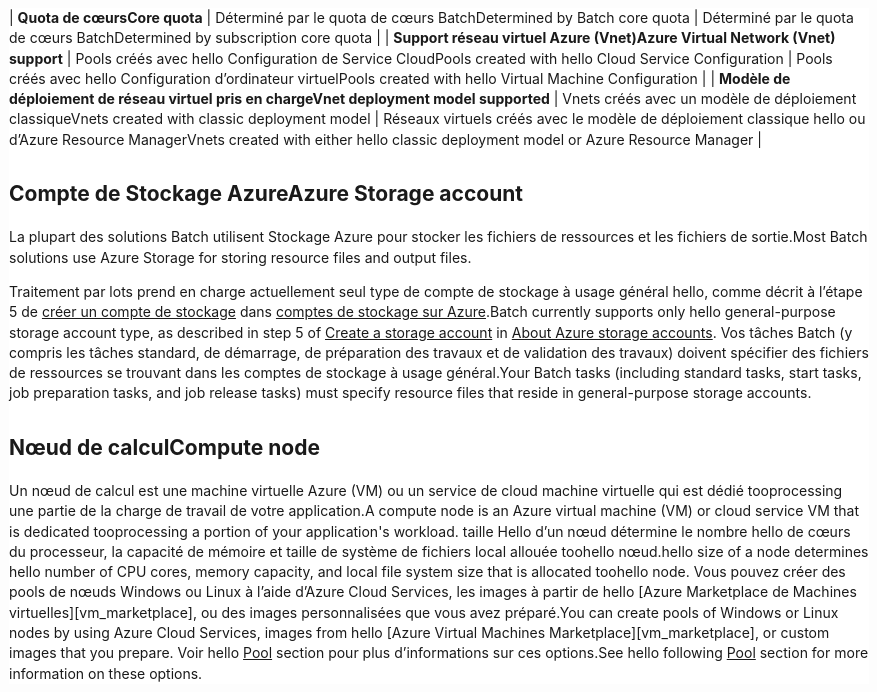 | <span data-ttu-id="6ce25-197">**Quota de cœurs**</span><span class="sxs-lookup"><span data-stu-id="6ce25-197">**Core quota**</span></span>                           | <span data-ttu-id="6ce25-198">Déterminé par le quota de cœurs Batch</span><span class="sxs-lookup"><span data-stu-id="6ce25-198">Determined by Batch core quota</span></span>                                                                          | <span data-ttu-id="6ce25-199">Déterminé par le quota de cœurs Batch</span><span class="sxs-lookup"><span data-stu-id="6ce25-199">Determined by subscription core quota</span></span>                                              |
| <span data-ttu-id="6ce25-200">**Support réseau virtuel Azure (Vnet)**</span><span class="sxs-lookup"><span data-stu-id="6ce25-200">**Azure Virtual Network (Vnet) support**</span></span> | <span data-ttu-id="6ce25-201">Pools créés avec hello Configuration de Service Cloud</span><span class="sxs-lookup"><span data-stu-id="6ce25-201">Pools created with hello Cloud Service Configuration</span></span>                                                      | <span data-ttu-id="6ce25-202">Pools créés avec hello Configuration d’ordinateur virtuel</span><span class="sxs-lookup"><span data-stu-id="6ce25-202">Pools created with hello Virtual Machine Configuration</span></span>                               |
| <span data-ttu-id="6ce25-203">**Modèle de déploiement de réseau virtuel pris en charge**</span><span class="sxs-lookup"><span data-stu-id="6ce25-203">**Vnet deployment model supported**</span></span>      | <span data-ttu-id="6ce25-204">Vnets créés avec un modèle de déploiement classique</span><span class="sxs-lookup"><span data-stu-id="6ce25-204">Vnets created with classic deployment model</span></span>                                                             | <span data-ttu-id="6ce25-205">Réseaux virtuels créés avec le modèle de déploiement classique hello ou d’Azure Resource Manager</span><span class="sxs-lookup"><span data-stu-id="6ce25-205">Vnets created with either hello classic deployment model or Azure   Resource Manager</span></span> |

## <a name="azure-storage-account"></a><span data-ttu-id="6ce25-206">Compte de Stockage Azure</span><span class="sxs-lookup"><span data-stu-id="6ce25-206">Azure Storage account</span></span>

<span data-ttu-id="6ce25-207">La plupart des solutions Batch utilisent Stockage Azure pour stocker les fichiers de ressources et les fichiers de sortie.</span><span class="sxs-lookup"><span data-stu-id="6ce25-207">Most Batch solutions use Azure Storage for storing resource files and output files.</span></span>  

<span data-ttu-id="6ce25-208">Traitement par lots prend en charge actuellement seul type de compte de stockage à usage général hello, comme décrit à l’étape 5 de [créer un compte de stockage](../storage/common/storage-create-storage-account.md#create-a-storage-account) dans [comptes de stockage sur Azure](../storage/common/storage-create-storage-account.md).</span><span class="sxs-lookup"><span data-stu-id="6ce25-208">Batch currently supports only hello general-purpose storage account type, as described in step 5 of [Create a storage account](../storage/common/storage-create-storage-account.md#create-a-storage-account) in [About Azure storage accounts](../storage/common/storage-create-storage-account.md).</span></span> <span data-ttu-id="6ce25-209">Vos tâches Batch (y compris les tâches standard, de démarrage, de préparation des travaux et de validation des travaux) doivent spécifier des fichiers de ressources se trouvant dans les comptes de stockage à usage général.</span><span class="sxs-lookup"><span data-stu-id="6ce25-209">Your Batch tasks (including standard tasks, start tasks, job preparation tasks, and job release tasks) must specify resource files that reside in general-purpose storage accounts.</span></span>


## <a name="compute-node"></a><span data-ttu-id="6ce25-210">Nœud de calcul</span><span class="sxs-lookup"><span data-stu-id="6ce25-210">Compute node</span></span>
<span data-ttu-id="6ce25-211">Un nœud de calcul est une machine virtuelle Azure (VM) ou un service de cloud machine virtuelle qui est dédié tooprocessing une partie de la charge de travail de votre application.</span><span class="sxs-lookup"><span data-stu-id="6ce25-211">A compute node is an Azure virtual machine (VM) or cloud service VM that is dedicated tooprocessing a portion of your application's workload.</span></span> <span data-ttu-id="6ce25-212">taille Hello d’un nœud détermine le nombre hello de cœurs du processeur, la capacité de mémoire et taille de système de fichiers local allouée toohello nœud.</span><span class="sxs-lookup"><span data-stu-id="6ce25-212">hello size of a node determines hello number of CPU cores, memory capacity, and local file system size that is allocated toohello node.</span></span> <span data-ttu-id="6ce25-213">Vous pouvez créer des pools de nœuds Windows ou Linux à l’aide d’Azure Cloud Services, les images à partir de hello [Azure Marketplace de Machines virtuelles][vm_marketplace], ou des images personnalisées que vous avez préparé.</span><span class="sxs-lookup"><span data-stu-id="6ce25-213">You can create pools of Windows or Linux nodes by using Azure Cloud Services, images from hello [Azure Virtual Machines Marketplace][vm_marketplace], or custom images that you prepare.</span></span> <span data-ttu-id="6ce25-214">Voir hello [Pool](#pool) section pour plus d’informations sur ces options.</span><span class="sxs-lookup"><span data-stu-id="6ce25-214">See hello following [Pool](#pool) section for more information on these options.</span></span>
